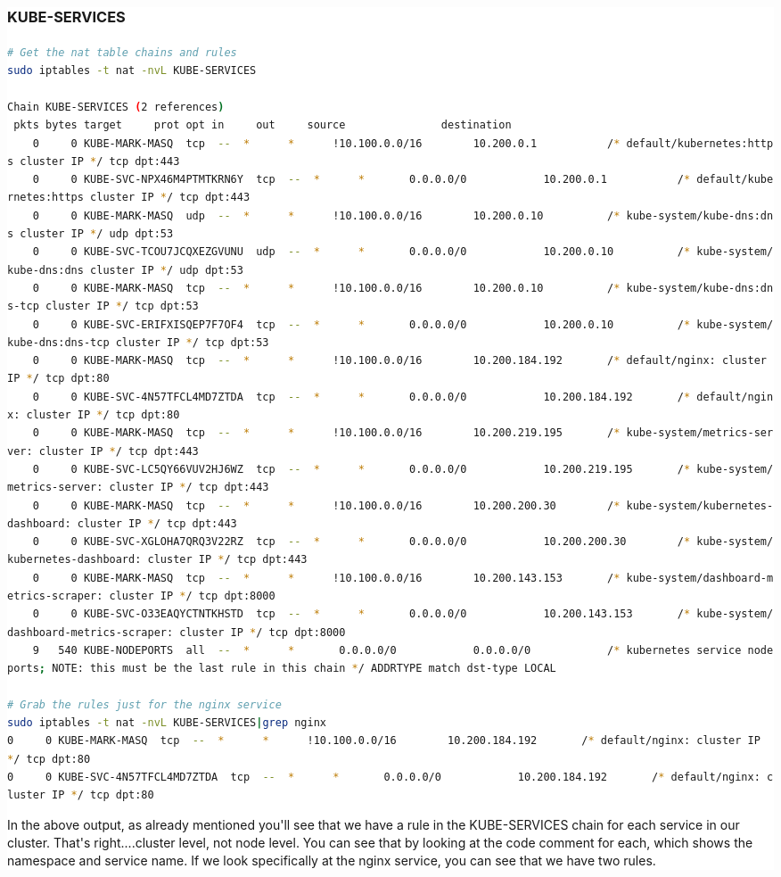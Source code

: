 ### KUBE-SERVICES

```bash
# Get the nat table chains and rules
sudo iptables -t nat -nvL KUBE-SERVICES

Chain KUBE-SERVICES (2 references)
 pkts bytes target     prot opt in     out     source               destination
    0     0 KUBE-MARK-MASQ  tcp  --  *      *      !10.100.0.0/16        10.200.0.1           /* default/kubernetes:https cluster IP */ tcp dpt:443
    0     0 KUBE-SVC-NPX46M4PTMTKRN6Y  tcp  --  *      *       0.0.0.0/0            10.200.0.1           /* default/kubernetes:https cluster IP */ tcp dpt:443
    0     0 KUBE-MARK-MASQ  udp  --  *      *      !10.100.0.0/16        10.200.0.10          /* kube-system/kube-dns:dns cluster IP */ udp dpt:53
    0     0 KUBE-SVC-TCOU7JCQXEZGVUNU  udp  --  *      *       0.0.0.0/0            10.200.0.10          /* kube-system/kube-dns:dns cluster IP */ udp dpt:53
    0     0 KUBE-MARK-MASQ  tcp  --  *      *      !10.100.0.0/16        10.200.0.10          /* kube-system/kube-dns:dns-tcp cluster IP */ tcp dpt:53
    0     0 KUBE-SVC-ERIFXISQEP7F7OF4  tcp  --  *      *       0.0.0.0/0            10.200.0.10          /* kube-system/kube-dns:dns-tcp cluster IP */ tcp dpt:53
    0     0 KUBE-MARK-MASQ  tcp  --  *      *      !10.100.0.0/16        10.200.184.192       /* default/nginx: cluster IP */ tcp dpt:80
    0     0 KUBE-SVC-4N57TFCL4MD7ZTDA  tcp  --  *      *       0.0.0.0/0            10.200.184.192       /* default/nginx: cluster IP */ tcp dpt:80
    0     0 KUBE-MARK-MASQ  tcp  --  *      *      !10.100.0.0/16        10.200.219.195       /* kube-system/metrics-server: cluster IP */ tcp dpt:443
    0     0 KUBE-SVC-LC5QY66VUV2HJ6WZ  tcp  --  *      *       0.0.0.0/0            10.200.219.195       /* kube-system/metrics-server: cluster IP */ tcp dpt:443
    0     0 KUBE-MARK-MASQ  tcp  --  *      *      !10.100.0.0/16        10.200.200.30        /* kube-system/kubernetes-dashboard: cluster IP */ tcp dpt:443
    0     0 KUBE-SVC-XGLOHA7QRQ3V22RZ  tcp  --  *      *       0.0.0.0/0            10.200.200.30        /* kube-system/kubernetes-dashboard: cluster IP */ tcp dpt:443
    0     0 KUBE-MARK-MASQ  tcp  --  *      *      !10.100.0.0/16        10.200.143.153       /* kube-system/dashboard-metrics-scraper: cluster IP */ tcp dpt:8000
    0     0 KUBE-SVC-O33EAQYCTNTKHSTD  tcp  --  *      *       0.0.0.0/0            10.200.143.153       /* kube-system/dashboard-metrics-scraper: cluster IP */ tcp dpt:8000
    9   540 KUBE-NODEPORTS  all  --  *      *       0.0.0.0/0            0.0.0.0/0            /* kubernetes service nodeports; NOTE: this must be the last rule in this chain */ ADDRTYPE match dst-type LOCAL

# Grab the rules just for the nginx service
sudo iptables -t nat -nvL KUBE-SERVICES|grep nginx
0     0 KUBE-MARK-MASQ  tcp  --  *      *      !10.100.0.0/16        10.200.184.192       /* default/nginx: cluster IP */ tcp dpt:80
0     0 KUBE-SVC-4N57TFCL4MD7ZTDA  tcp  --  *      *       0.0.0.0/0            10.200.184.192       /* default/nginx: cluster IP */ tcp dpt:80
```

In the above output, as already mentioned you'll see that we have a rule in the KUBE-SERVICES chain for each service in our cluster.  That's right....cluster level, not node level. You can see that by looking at the code comment for each, which shows the namespace and service name. If we look specifically at the nginx service, you can see that we have two rules.
